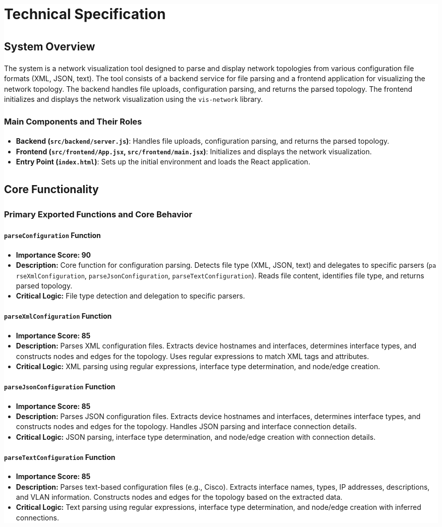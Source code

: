 # Technical Specification

## System Overview
The system is a network visualization tool designed to parse and display network topologies from various configuration file formats (XML, JSON, text). The tool consists of a backend service for file parsing and a frontend application for visualizing the network topology. The backend handles file uploads, configuration parsing, and returns the parsed topology. The frontend initializes and displays the network visualization using the `vis-network` library.

### Main Components and Their Roles
- **Backend (`src/backend/server.js`)**: Handles file uploads, configuration parsing, and returns the parsed topology.
- **Frontend (`src/frontend/App.jsx`, `src/frontend/main.jsx`)**: Initializes and displays the network visualization.
- **Entry Point (`index.html`)**: Sets up the initial environment and loads the React application.

## Core Functionality
### Primary Exported Functions and Core Behavior

#### `parseConfiguration` Function
- **Importance Score: 90**
- **Description:** Core function for configuration parsing. Detects file type (XML, JSON, text) and delegates to specific parsers (`parseXmlConfiguration`, `parseJsonConfiguration`, `parseTextConfiguration`). Reads file content, identifies file type, and returns parsed topology.
- **Critical Logic:** File type detection and delegation to specific parsers.

#### `parseXmlConfiguration` Function
- **Importance Score: 85**
- **Description:** Parses XML configuration files. Extracts device hostnames and interfaces, determines interface types, and constructs nodes and edges for the topology. Uses regular expressions to match XML tags and attributes.
- **Critical Logic:** XML parsing using regular expressions, interface type determination, and node/edge creation.

#### `parseJsonConfiguration` Function
- **Importance Score: 85**
- **Description:** Parses JSON configuration files. Extracts device hostnames and interfaces, determines interface types, and constructs nodes and edges for the topology. Handles JSON parsing and interface connection details.
- **Critical Logic:** JSON parsing, interface type determination, and node/edge creation with connection details.

#### `parseTextConfiguration` Function
- **Importance Score: 85**
- **Description:** Parses text-based configuration files (e.g., Cisco). Extracts interface names, types, IP addresses, descriptions, and VLAN information. Constructs nodes and edges for the topology based on the extracted data.
- **Critical Logic:** Text parsing using regular expressions, interface type determination, and node/edge creation with inferred connections.
